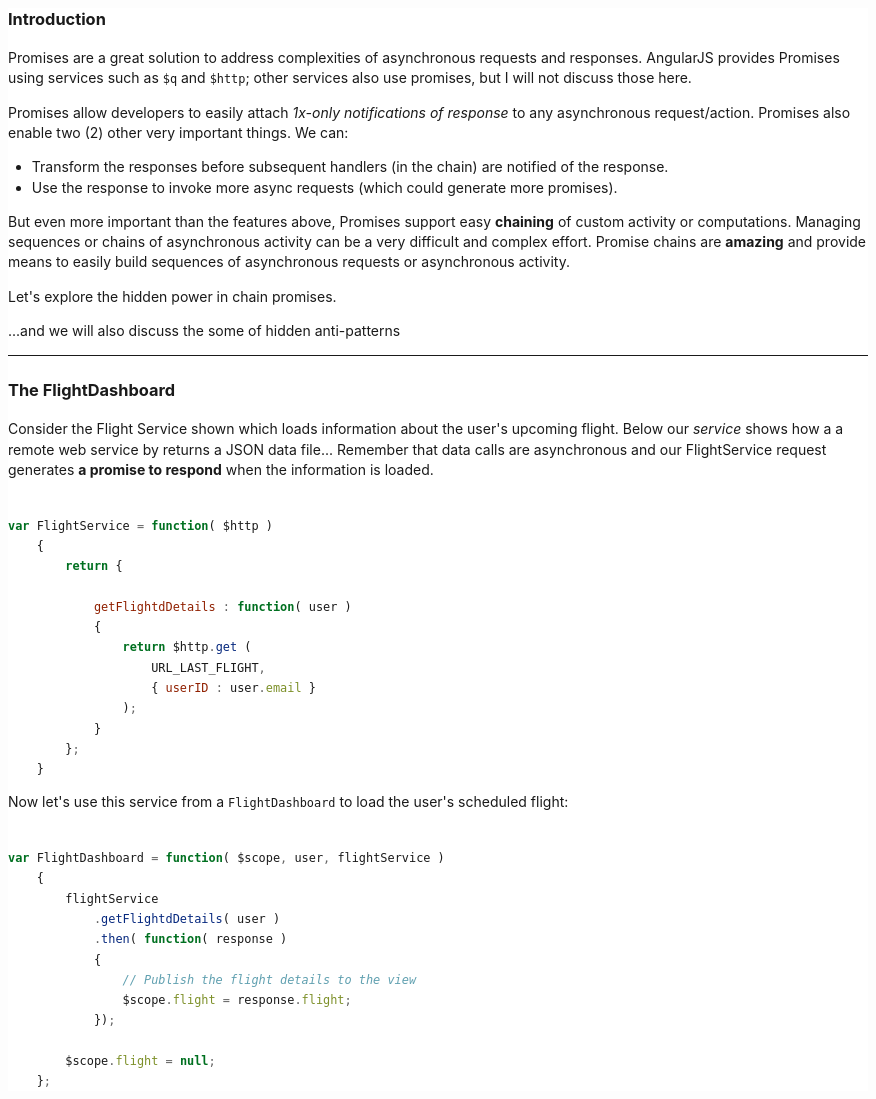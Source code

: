 ### Introduction

Promises are a great solution to address complexities of asynchronous requests and responses. AngularJS provides Promises using services such as `$q` and `$http`; other services also use promises, but I will not discuss those here.

Promises allow developers to easily attach *1x-only notifications of response* to any asynchronous request/action. Promises also enable two (2) other very important things. We can:

*  Transform the responses before subsequent handlers (in the chain) are notified of the response.
*  Use the response to invoke more async requests (which could generate more promises).

But even more important than the features above, Promises support easy **chaining** of custom activity or computations. Managing sequences or chains of asynchronous activity can be a very difficult and complex effort. Promise chains are **amazing** and provide means to easily build sequences of asynchronous requests or asynchronous activity. 

Let's explore the hidden power in chain promises. 

>
...and we will also discuss the some of hidden anti-patterns

---

### The FlightDashboard

Consider the Flight Service shown which loads information about the user's upcoming flight. Below our *service* shows how a a remote web service by returns a JSON data file... Remember that data calls are asynchronous and our FlightService request generates **a promise to respond** when the information is loaded.

```javascript

var FlightService = function( $http )
	{
		return {

			getFlightdDetails : function( user )
			{
				return $http.get (
					URL_LAST_FLIGHT,
					{ userID : user.email }
				);
			}
		};
	}
```

Now let's use this service from a `FlightDashboard` to load the user's scheduled flight:

```javascript

var FlightDashboard = function( $scope, user, flightService )
	{
		flightService
			.getFlightdDetails( user )
			.then( function( response )
			{
				// Publish the flight details to the view
				$scope.flight = response.flight;
			});

		$scope.flight = null;
	};
```
